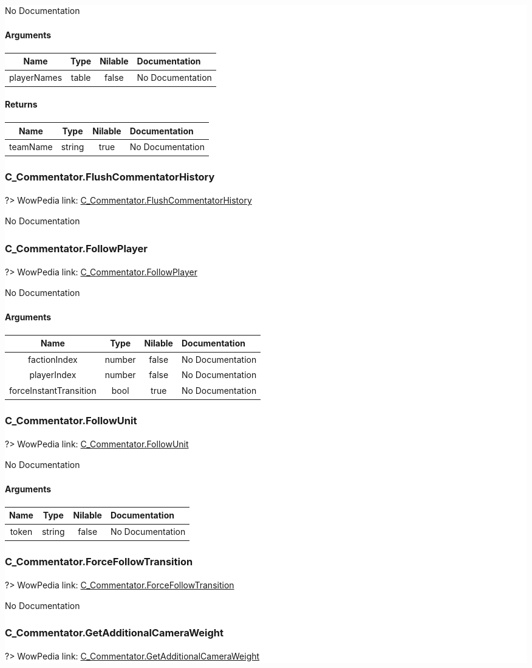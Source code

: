No Documentation

#### Arguments
|Name|Type|Nilable|Documentation|
|:---:|:---:|:---:|:---|
|playerNames|table|false|No Documentation|
#### Returns
|Name|Type|Nilable|Documentation|
|:---:|:---:|:---:|:---|
|teamName|string|true|No Documentation|
### C_Commentator.FlushCommentatorHistory
?> WowPedia link: [C_Commentator.FlushCommentatorHistory](https://wow.gamepedia.com/API_C_Commentator.FlushCommentatorHistory)

No Documentation

### C_Commentator.FollowPlayer
?> WowPedia link: [C_Commentator.FollowPlayer](https://wow.gamepedia.com/API_C_Commentator.FollowPlayer)

No Documentation

#### Arguments
|Name|Type|Nilable|Documentation|
|:---:|:---:|:---:|:---|
|factionIndex|number|false|No Documentation|
|playerIndex|number|false|No Documentation|
|forceInstantTransition|bool|true|No Documentation|
### C_Commentator.FollowUnit
?> WowPedia link: [C_Commentator.FollowUnit](https://wow.gamepedia.com/API_C_Commentator.FollowUnit)

No Documentation

#### Arguments
|Name|Type|Nilable|Documentation|
|:---:|:---:|:---:|:---|
|token|string|false|No Documentation|
### C_Commentator.ForceFollowTransition
?> WowPedia link: [C_Commentator.ForceFollowTransition](https://wow.gamepedia.com/API_C_Commentator.ForceFollowTransition)

No Documentation

### C_Commentator.GetAdditionalCameraWeight
?> WowPedia link: [C_Commentator.GetAdditionalCameraWeight](https://wow.gamepedia.com/API_C_Commentator.GetAdditionalCameraWeight)
